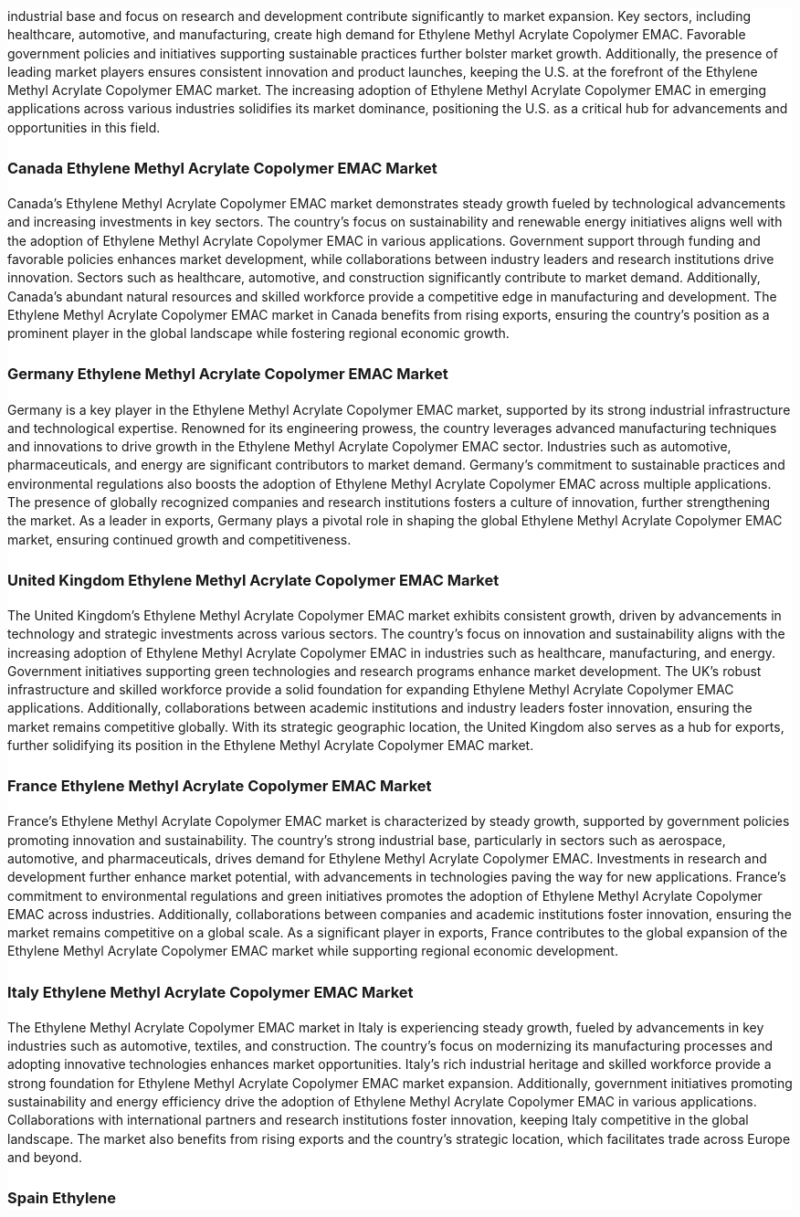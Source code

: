 industrial base and focus on research and development contribute significantly to market expansion. Key sectors, including healthcare, automotive, and manufacturing, create high demand for Ethylene Methyl Acrylate Copolymer EMAC. Favorable government policies and initiatives supporting sustainable practices further bolster market growth. Additionally, the presence of leading market players ensures consistent innovation and product launches, keeping the U.S. at the forefront of the Ethylene Methyl Acrylate Copolymer EMAC market. The increasing adoption of Ethylene Methyl Acrylate Copolymer EMAC in emerging applications across various industries solidifies its market dominance, positioning the U.S. as a critical hub for advancements and opportunities in this field.</p><h3>Canada Ethylene Methyl Acrylate Copolymer EMAC Market</h3><p>Canada&rsquo;s Ethylene Methyl Acrylate Copolymer EMAC market demonstrates steady growth fueled by technological advancements and increasing investments in key sectors. The country&rsquo;s focus on sustainability and renewable energy initiatives aligns well with the adoption of Ethylene Methyl Acrylate Copolymer EMAC in various applications. Government support through funding and favorable policies enhances market development, while collaborations between industry leaders and research institutions drive innovation. Sectors such as healthcare, automotive, and construction significantly contribute to market demand. Additionally, Canada&rsquo;s abundant natural resources and skilled workforce provide a competitive edge in manufacturing and development. The Ethylene Methyl Acrylate Copolymer EMAC market in Canada benefits from rising exports, ensuring the country&rsquo;s position as a prominent player in the global landscape while fostering regional economic growth.</p><h3>Germany Ethylene Methyl Acrylate Copolymer EMAC Market</h3><p>Germany is a key player in the Ethylene Methyl Acrylate Copolymer EMAC market, supported by its strong industrial infrastructure and technological expertise. Renowned for its engineering prowess, the country leverages advanced manufacturing techniques and innovations to drive growth in the Ethylene Methyl Acrylate Copolymer EMAC sector. Industries such as automotive, pharmaceuticals, and energy are significant contributors to market demand. Germany&rsquo;s commitment to sustainable practices and environmental regulations also boosts the adoption of Ethylene Methyl Acrylate Copolymer EMAC across multiple applications. The presence of globally recognized companies and research institutions fosters a culture of innovation, further strengthening the market. As a leader in exports, Germany plays a pivotal role in shaping the global Ethylene Methyl Acrylate Copolymer EMAC market, ensuring continued growth and competitiveness.</p><h3>United Kingdom Ethylene Methyl Acrylate Copolymer EMAC Market</h3><p>The United Kingdom&rsquo;s Ethylene Methyl Acrylate Copolymer EMAC market exhibits consistent growth, driven by advancements in technology and strategic investments across various sectors. The country&rsquo;s focus on innovation and sustainability aligns with the increasing adoption of Ethylene Methyl Acrylate Copolymer EMAC in industries such as healthcare, manufacturing, and energy. Government initiatives supporting green technologies and research programs enhance market development. The UK&rsquo;s robust infrastructure and skilled workforce provide a solid foundation for expanding Ethylene Methyl Acrylate Copolymer EMAC applications. Additionally, collaborations between academic institutions and industry leaders foster innovation, ensuring the market remains competitive globally. With its strategic geographic location, the United Kingdom also serves as a hub for exports, further solidifying its position in the Ethylene Methyl Acrylate Copolymer EMAC market.</p><h3>France Ethylene Methyl Acrylate Copolymer EMAC Market</h3><p>France&rsquo;s Ethylene Methyl Acrylate Copolymer EMAC market is characterized by steady growth, supported by government policies promoting innovation and sustainability. The country&rsquo;s strong industrial base, particularly in sectors such as aerospace, automotive, and pharmaceuticals, drives demand for Ethylene Methyl Acrylate Copolymer EMAC. Investments in research and development further enhance market potential, with advancements in technologies paving the way for new applications. France&rsquo;s commitment to environmental regulations and green initiatives promotes the adoption of Ethylene Methyl Acrylate Copolymer EMAC across industries. Additionally, collaborations between companies and academic institutions foster innovation, ensuring the market remains competitive on a global scale. As a significant player in exports, France contributes to the global expansion of the Ethylene Methyl Acrylate Copolymer EMAC market while supporting regional economic development.</p><h3>Italy Ethylene Methyl Acrylate Copolymer EMAC Market</h3><p>The Ethylene Methyl Acrylate Copolymer EMAC market in Italy is experiencing steady growth, fueled by advancements in key industries such as automotive, textiles, and construction. The country&rsquo;s focus on modernizing its manufacturing processes and adopting innovative technologies enhances market opportunities. Italy&rsquo;s rich industrial heritage and skilled workforce provide a strong foundation for Ethylene Methyl Acrylate Copolymer EMAC market expansion. Additionally, government initiatives promoting sustainability and energy efficiency drive the adoption of Ethylene Methyl Acrylate Copolymer EMAC in various applications. Collaborations with international partners and research institutions foster innovation, keeping Italy competitive in the global landscape. The market also benefits from rising exports and the country&rsquo;s strategic location, which facilitates trade across Europe and beyond.</p><h3>Spain Ethylene